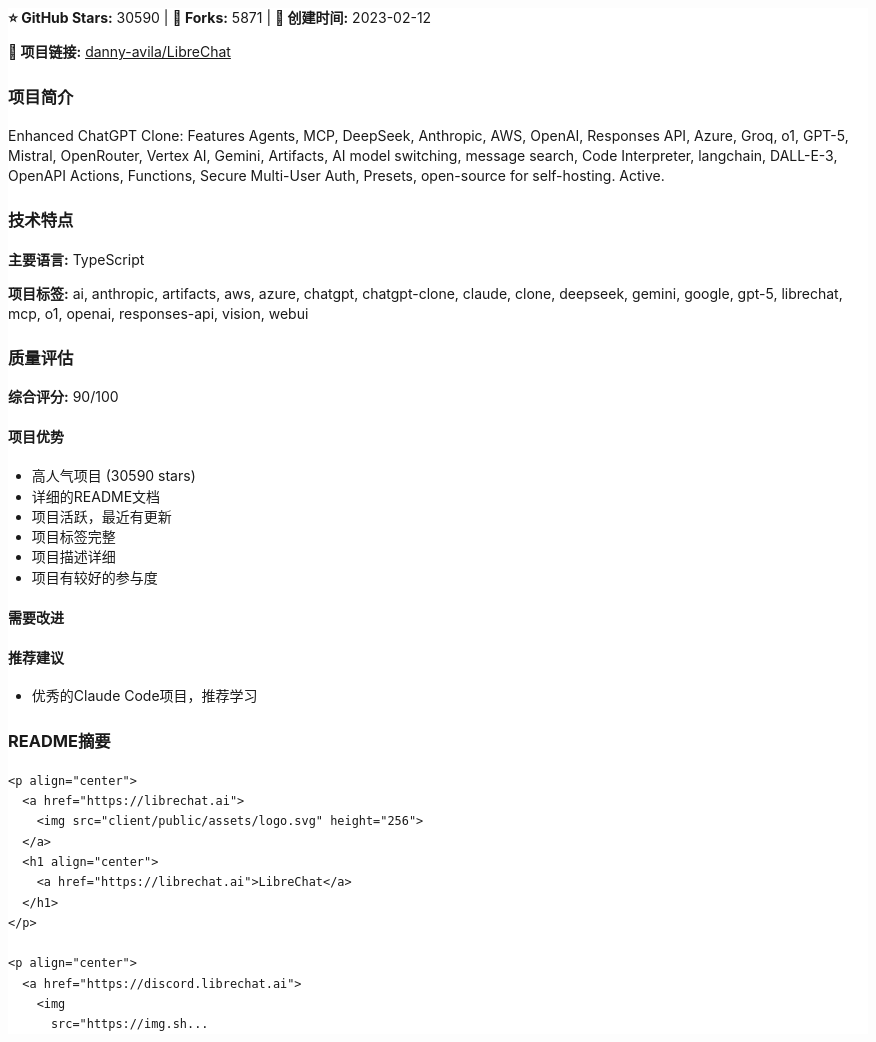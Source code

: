 **⭐ GitHub Stars:** 30590 | **🍴 Forks:** 5871 | **📅 创建时间:** 2023-02-12

**🔗 项目链接:** [danny-avila/LibreChat](https://github.com/danny-avila/LibreChat)

### 项目简介

Enhanced ChatGPT Clone: Features Agents, MCP, DeepSeek, Anthropic, AWS, OpenAI, Responses API, Azure, Groq, o1, GPT-5, Mistral, OpenRouter, Vertex AI, Gemini, Artifacts, AI model switching, message search, Code Interpreter, langchain, DALL-E-3, OpenAPI Actions, Functions, Secure Multi-User Auth, Presets, open-source for self-hosting. Active.

### 技术特点

**主要语言:** TypeScript

**项目标签:** ai, anthropic, artifacts, aws, azure, chatgpt, chatgpt-clone, claude, clone, deepseek, gemini, google, gpt-5, librechat, mcp, o1, openai, responses-api, vision, webui

### 质量评估

**综合评分:** 90/100

#### 项目优势
- 高人气项目 (30590 stars)
- 详细的README文档
- 项目活跃，最近有更新
- 项目标签完整
- 项目描述详细
- 项目有较好的参与度

#### 需要改进


#### 推荐建议
- 优秀的Claude Code项目，推荐学习

### README摘要

```
<p align="center">
  <a href="https://librechat.ai">
    <img src="client/public/assets/logo.svg" height="256">
  </a>
  <h1 align="center">
    <a href="https://librechat.ai">LibreChat</a>
  </h1>
</p>

<p align="center">
  <a href="https://discord.librechat.ai"> 
    <img
      src="https://img.sh...
```
